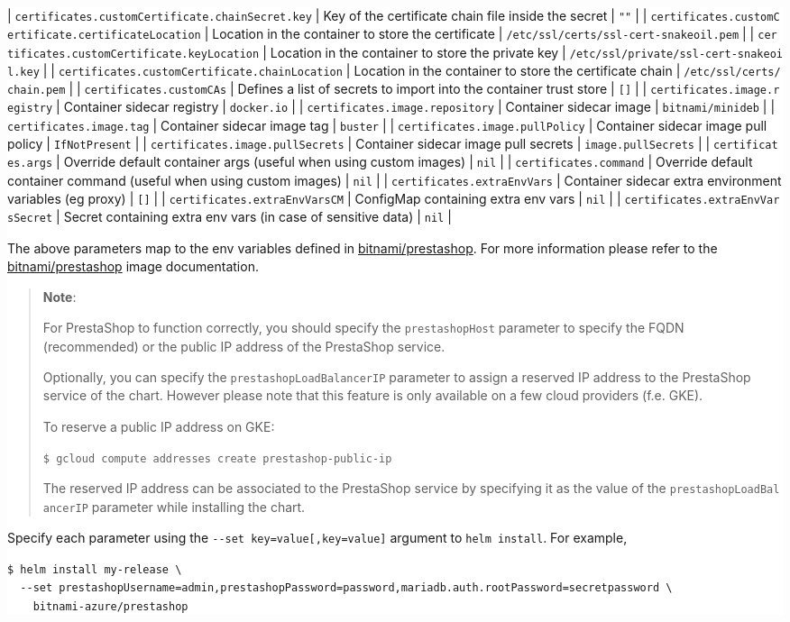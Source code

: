 | `certificates.customCertificate.chainSecret.key`     | Key of the certificate chain file inside the secret                                                                                                       | `""`                                                         |
| `certificates.customCertificate.certificateLocation` | Location in the container to store the certificate                                                                                                        | `/etc/ssl/certs/ssl-cert-snakeoil.pem`                       |
| `certificates.customCertificate.keyLocation`         | Location in the container to store the private key                                                                                                        | `/etc/ssl/private/ssl-cert-snakeoil.key`                     |
| `certificates.customCertificate.chainLocation`       | Location in the container to store the certificate chain                                                                                                  | `/etc/ssl/certs/chain.pem`                                   |
| `certificates.customCAs`                             | Defines a list of secrets to import into the container trust store                                                                                        | `[]`                                                         |
| `certificates.image.registry`                        | Container sidecar registry                                                                                                                                | `docker.io`                                                  |
| `certificates.image.repository`                      | Container sidecar image                                                                                                                                   | `bitnami/minideb`                                            |
| `certificates.image.tag`                             | Container sidecar image tag                                                                                                                               | `buster`                                                     |
| `certificates.image.pullPolicy`                      | Container sidecar image pull policy                                                                                                                       | `IfNotPresent`                                               |
| `certificates.image.pullSecrets`                     | Container sidecar image pull secrets                                                                                                                      | `image.pullSecrets`                                          |
| `certificates.args`                                  | Override default container args (useful when using custom images)                                                                                         | `nil`                                                        |
| `certificates.command`                               | Override default container command (useful when using custom images)                                                                                      | `nil`                                                        |
| `certificates.extraEnvVars`                          | Container sidecar extra environment variables (eg proxy)                                                                                                  | `[]`                                                         |
| `certificates.extraEnvVarsCM`                        | ConfigMap containing extra env vars                                                                                                                       | `nil`                                                        |
| `certificates.extraEnvVarsSecret`                    | Secret containing extra env vars (in case of sensitive data)                                                                                              | `nil`                                                        |

The above parameters map to the env variables defined in [bitnami/prestashop](http://github.com/bitnami/bitnami-docker-prestashop). For more information please refer to the [bitnami/prestashop](http://github.com/bitnami/bitnami-docker-prestashop) image documentation.

> **Note**:
>
> For PrestaShop to function correctly, you should specify the `prestashopHost` parameter to specify the FQDN (recommended) or the public IP address of the PrestaShop service.
>
> Optionally, you can specify the `prestashopLoadBalancerIP` parameter to assign a reserved IP address to the PrestaShop service of the chart. However please note that this feature is only available on a few cloud providers (f.e. GKE).
>
> To reserve a public IP address on GKE:
>
> ```bash
> $ gcloud compute addresses create prestashop-public-ip
> ```
>
> The reserved IP address can be associated to the PrestaShop service by specifying it as the value of the `prestashopLoadBalancerIP` parameter while installing the chart.

Specify each parameter using the `--set key=value[,key=value]` argument to `helm install`. For example,

```console
$ helm install my-release \
  --set prestashopUsername=admin,prestashopPassword=password,mariadb.auth.rootPassword=secretpassword \
    bitnami-azure/prestashop
```
